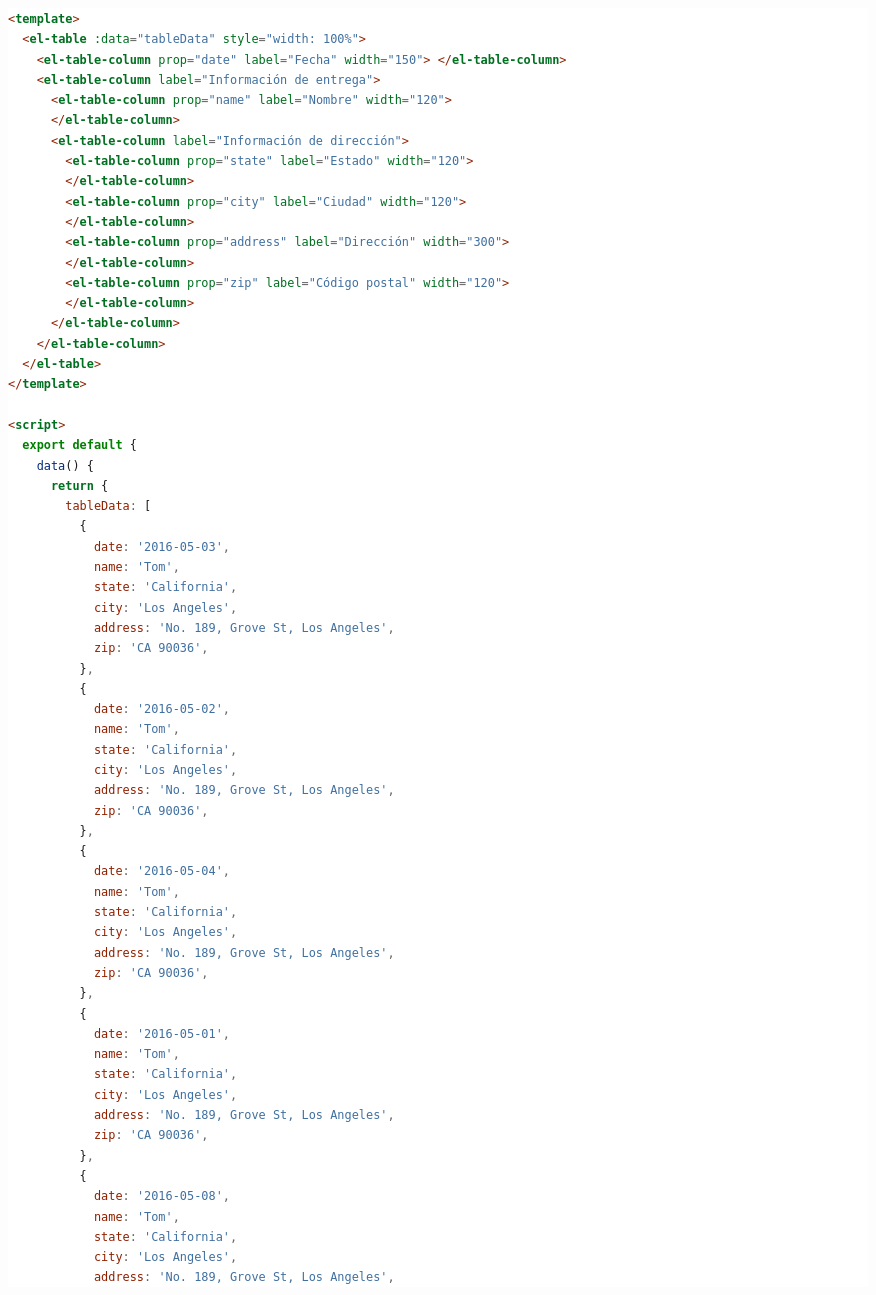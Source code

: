 ```html
<template>
  <el-table :data="tableData" style="width: 100%">
    <el-table-column prop="date" label="Fecha" width="150"> </el-table-column>
    <el-table-column label="Información de entrega">
      <el-table-column prop="name" label="Nombre" width="120">
      </el-table-column>
      <el-table-column label="Información de dirección">
        <el-table-column prop="state" label="Estado" width="120">
        </el-table-column>
        <el-table-column prop="city" label="Ciudad" width="120">
        </el-table-column>
        <el-table-column prop="address" label="Dirección" width="300">
        </el-table-column>
        <el-table-column prop="zip" label="Código postal" width="120">
        </el-table-column>
      </el-table-column>
    </el-table-column>
  </el-table>
</template>

<script>
  export default {
    data() {
      return {
        tableData: [
          {
            date: '2016-05-03',
            name: 'Tom',
            state: 'California',
            city: 'Los Angeles',
            address: 'No. 189, Grove St, Los Angeles',
            zip: 'CA 90036',
          },
          {
            date: '2016-05-02',
            name: 'Tom',
            state: 'California',
            city: 'Los Angeles',
            address: 'No. 189, Grove St, Los Angeles',
            zip: 'CA 90036',
          },
          {
            date: '2016-05-04',
            name: 'Tom',
            state: 'California',
            city: 'Los Angeles',
            address: 'No. 189, Grove St, Los Angeles',
            zip: 'CA 90036',
          },
          {
            date: '2016-05-01',
            name: 'Tom',
            state: 'California',
            city: 'Los Angeles',
            address: 'No. 189, Grove St, Los Angeles',
            zip: 'CA 90036',
          },
          {
            date: '2016-05-08',
            name: 'Tom',
            state: 'California',
            city: 'Los Angeles',
            address: 'No. 189, Grove St, Los Angeles',
```